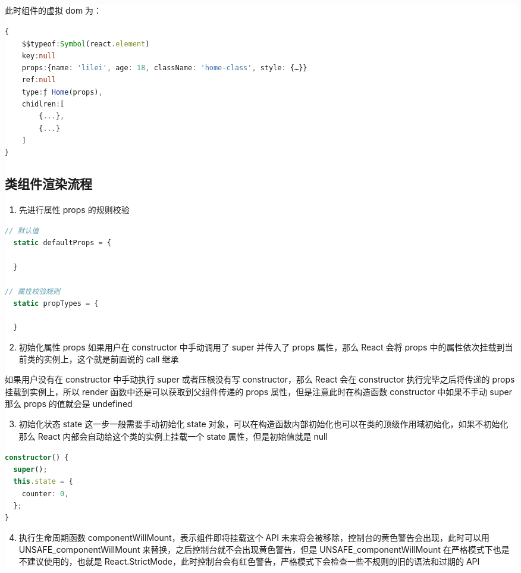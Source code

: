 此时组件的虚拟 dom 为：

```ts
{
    $$typeof:Symbol(react.element)
    key:null
    props:{name: 'lilei', age: 18, className: 'home-class', style: {…}}
    ref:null
    type:ƒ Home(props),
    chidlren:[
        {...},
        {...}
    ]
}
```

## 类组件渲染流程

1. 先进行属性 props 的规则校验

```ts
// 默认值
  static defaultProps = {

  }

// 属性校验规则
  static propTypes = {

  }

```

2. 初始化属性 props
   如果用户在 constructor 中手动调用了 super 并传入了 props 属性，那么 React 会将 props 中的属性依次挂载到当前类的实例上，这个就是前面说的 call 继承

如果用户没有在 constructor 中手动执行 super 或者压根没有写 constructor，那么 React 会在 constructor 执行完毕之后将传递的 props 挂载到实例上，所以 render 函数中还是可以获取到父组件传递的 props 属性，但是注意此时在构造函数 constructor 中如果不手动 super 那么 props 的值就会是 undefined

3. 初始化状态 state
   这一步一般需要手动初始化 state 对象，可以在构造函数内部初始化也可以在类的顶级作用域初始化，如果不初始化那么 React 内部会自动给这个类的实例上挂载一个 state 属性，但是初始值就是 null

```ts
constructor() {
  super();
  this.state = {
    counter: 0,
  };
}

```

4. 执行生命周期函数 componentWillMount，表示组件即将挂载这个 API 未来将会被移除，控制台的黄色警告会出现，此时可以用 UNSAFE_componentWillMount 来替换，之后控制台就不会出现黄色警告，但是 UNSAFE_componentWillMount 在严格模式下也是不建议使用的，也就是 React.StrictMode，此时控制台会有红色警告，严格模式下会检查一些不规则的旧的语法和过期的 API
